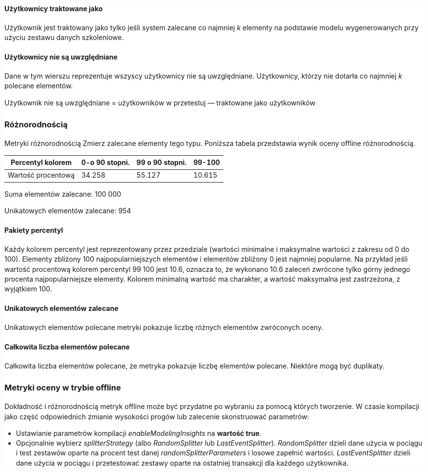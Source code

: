 #### <a name="users-considered"></a>Użytkownicy traktowane jako
Użytkownik jest traktowany jako tylko jeśli system zalecane co najmniej *k* elementy na podstawie modelu wygenerowanych przy użyciu zestawu danych szkoleniowe.

#### <a name="users-not-considered"></a>Użytkownicy nie są uwzględniane
Dane w tym wierszu reprezentuje wszyscy użytkownicy nie są uwzględniane. Użytkownicy, którzy nie dotarła co najmniej *k* polecane elementów.

Użytkownik nie są uwzględniane = użytkowników w przetestuj — traktowane jako użytkowników

<a name="Diversity"></a>
### <a name="diversity"></a>Różnorodnością ###
Metryki różnorodnością Zmierz zalecane elementy tego typu. Poniższa tabela przedstawia wynik oceny offline różnorodnością.

|Percentyl kolorem |    0-o 90 stopni.|  99 o 90 stopni.| 99-100
|------------------|--------|-------|---------
|Wartość procentową        | 34.258 | 55.127| 10.615


Suma elementów zalecane: 100 000

Unikatowych elementów zalecane: 954

#### <a name="percentile-buckets"></a>Pakiety percentyl
Każdy kolorem percentyl jest reprezentowany przez przedziale (wartości minimalne i maksymalne wartości z zakresu od 0 do 100). Elementy zbliżony 100 najpopularniejszych elementów i elementów zbliżony 0 jest najmniej popularne. Na przykład jeśli wartość procentową kolorem percentyl 99 100 jest 10.6, oznacza to, że wykonano 10.6 zaleceń zwrócone tylko górny jednego procenta najpopularniejsze elementy. Kolorem minimalną wartość ma charakter, a wartość maksymalna jest zastrzeżona, z wyjątkiem 100.
#### <a name="unique-items-recommended"></a>Unikatowych elementów zalecane
Unikatowych elementów polecane metryki pokazuje liczbę różnych elementów zwróconych oceny.
#### <a name="total-items-recommended"></a>Całkowita liczba elementów polecane
Całkowita liczba elementów polecane, że metryka pokazuje liczbę elementów polecane. Niektóre mogą być duplikaty.

<a name="ImplementingEvaluation"></a>
### <a name="offline-evaluation-metrics"></a>Metryki oceny w trybie offline ###
Dokładność i różnorodnością metryk offline może być przydatne po wybraniu za pomocą których tworzenie. W czasie kompilacji jako część odpowiednich zmianie wysokości progów lub zalecenie skonstruować parametrów:

-   Ustawianie parametrów kompilacji *enableModelingInsights* na **wartość true**.
-   Opcjonalnie wybierz *splitterStrategy* (albo *RandomSplitter* lub *LastEventSplitter*).
*RandomSplitter* dzieli dane użycia w pociągu i test zestawów oparte na procent test danej *randomSplitterParameters* i losowe zapełnić wartości.
*LastEventSplitter* dzieli dane użycia w pociągu i przetestować zestawy oparte na ostatniej transakcji dla każdego użytkownika.
